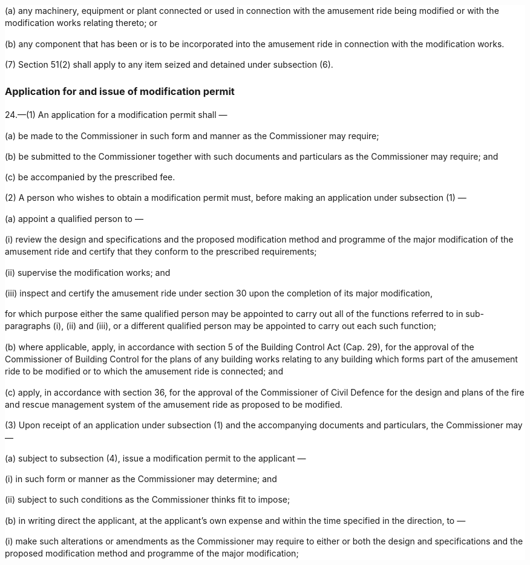 (a) any machinery, equipment or plant connected or used in connection with the amusement ride being modified or with the modification works relating thereto; or

(b) any component that has been or is to be incorporated into the amusement ride in connection with the modification works.

(7) Section 51(2) shall apply to any item seized and detained under subsection (6).

### Application for and issue of modification permit

24\.—(1) An application for a modification permit shall —

(a) be made to the Commissioner in such form and manner as the Commissioner may require;

(b) be submitted to the Commissioner together with such documents and particulars as the Commissioner may require; and

(c) be accompanied by the prescribed fee.

(2) A person who wishes to obtain a modification permit must, before making an application under subsection (1) —

(a) appoint a qualified person to —

(i) review the design and specifications and the proposed modification method and programme of the major modification of the amusement ride and certify that they conform to the prescribed requirements;

(ii) supervise the modification works; and

(iii) inspect and certify the amusement ride under section 30 upon the completion of its major modification,

for which purpose either the same qualified person may be appointed to carry out all of the functions referred to in sub-paragraphs (i), (ii) and (iii), or a different qualified person may be appointed to carry out each such function;

(b) where applicable, apply, in accordance with section 5 of the Building Control Act (Cap. 29), for the approval of the Commissioner of Building Control for the plans of any building works relating to any building which forms part of the amusement ride to be modified or to which the amusement ride is connected; and

(c) apply, in accordance with section 36, for the approval of the Commissioner of Civil Defence for the design and plans of the fire and rescue management system of the amusement ride as proposed to be modified.

(3) Upon receipt of an application under subsection (1) and the accompanying documents and particulars, the Commissioner may —

(a) subject to subsection (4), issue a modification permit to the applicant —

(i) in such form or manner as the Commissioner may determine; and

(ii) subject to such conditions as the Commissioner thinks fit to impose;

(b) in writing direct the applicant, at the applicant’s own expense and within the time specified in the direction, to —

(i) make such alterations or amendments as the Commissioner may require to either or both the design and specifications and the proposed modification method and programme of the major modification;
